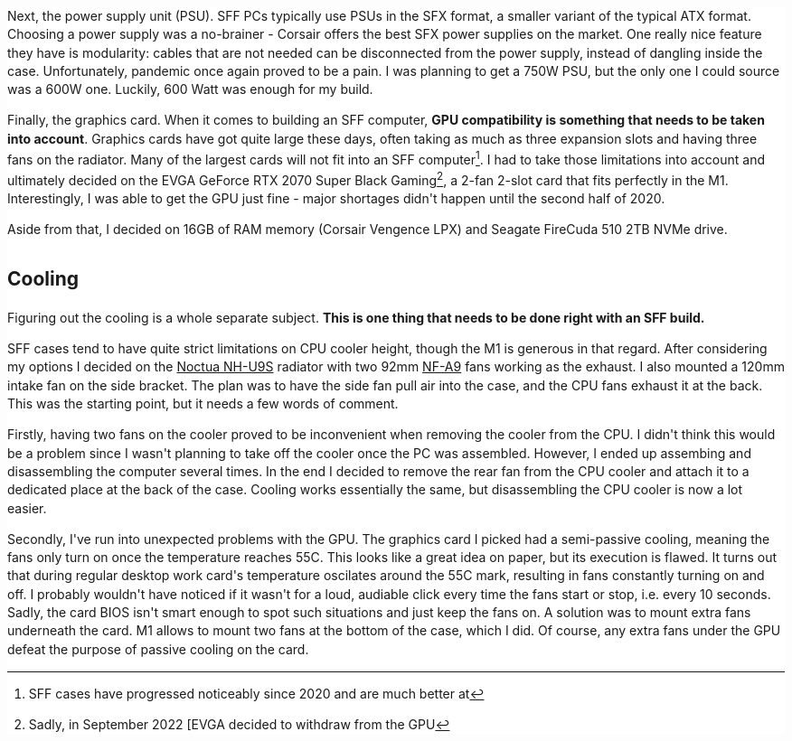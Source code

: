 Next, the power supply unit (PSU).  SFF PCs typically use PSUs in the SFX
format, a smaller variant of the typical ATX format.  Choosing a power supply
was a no-brainer - Corsair offers the best SFX power supplies on the market.
One really nice feature they have is modularity: cables that are not needed can
be disconnected from the power supply, instead of dangling inside the case.
Unfortunately, pandemic once again proved to be a pain.  I was planning to get a
750W PSU, but the only one I could source was a 600W one.  Luckily, 600 Watt was
enough for my build.

Finally, the graphics card.  When it comes to building an SFF computer, **GPU
compatibility is something that needs to be taken into account**.  Graphics
cards have got quite large these days, often taking as much as three expansion
slots and having three fans on the radiator.  Many of the largest cards will not
fit into an SFF computer[^1].  I had to take those limitations into account and
ultimately decided on the EVGA GeForce RTX 2070 Super Black Gaming[^2], a 2-fan
2-slot card that fits perfectly in the M1.  Interestingly, I was able to get the
GPU just fine - major shortages didn't happen until the second half of 2020.

Aside from that, I decided on 16GB of RAM memory (Corsair Vengence LPX) and
Seagate FireCuda 510 2TB NVMe drive.

Cooling
-------

Figuring out the cooling is a whole separate subject.  **This is one thing that
needs to be done right with an SFF build.**

SFF cases tend to have quite strict limitations on CPU cooler height, though the
M1 is generous in that regard.  After considering my options I decided on the
[Noctua NH-U9S](https://noctua.at/en/nh-u9s) radiator with two 92mm
[NF-A9](https://noctua.at/en/nf-a9-pwm) fans working as the exhaust.  I also
mounted a 120mm intake fan on the side bracket.  The plan was to have the side
fan pull air into the case, and the CPU fans exhaust it at the back.  This was
the starting point, but it needs a few words of comment.

Firstly, having two fans on the cooler proved to be inconvenient when removing
the cooler from the CPU.  I didn't think this would be a problem since I wasn't
planning to take off the cooler once the PC was assembled.  However, I ended up
assembing and disassembling the computer several times.  In the end I decided to
remove the rear fan from the CPU cooler and attach it to a dedicated place at
the back of the case.  Cooling works essentially the same, but disassembling the
CPU cooler is now a lot easier.

Secondly, I've run into unexpected problems with the GPU.  The graphics card I
picked had a semi-passive cooling, meaning the fans only turn on once the
temperature reaches 55C.  This looks like a great idea on paper, but its
execution is flawed.  It turns out that during regular desktop work card's
temperature oscilates around the 55C mark, resulting in fans constantly turning
on and off.  I probably wouldn't have noticed if it wasn't for a loud, audiable
click every time the fans start or stop, i.e. every 10 seconds.  Sadly, the card
BIOS isn't smart enough to spot such situations and just keep the fans on.  A
solution was to mount extra fans underneath the card.  M1 allows to mount two
fans at the bottom of the case, which I did.  Of course, any extra fans under
the GPU defeat the purpose of passive cooling on the card.


[^1]: SFF cases have progressed noticeably since 2020 and are much better at
[^2]: Sadly, in September 2022 [EVGA decided to withdraw from the GPU